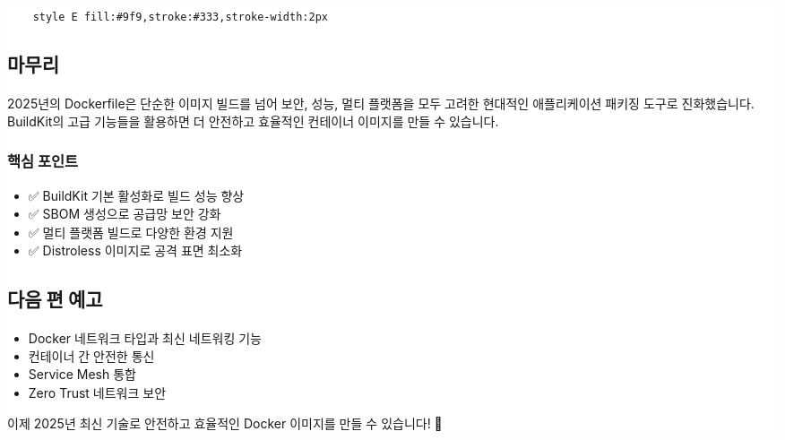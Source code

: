 ```mermaid
    style E fill:#9f9,stroke:#333,stroke-width:2px
```

## 마무리

2025년의 Dockerfile은 단순한 이미지 빌드를 넘어 보안, 성능, 멀티 플랫폼을 모두 고려한 현대적인 애플리케이션 패키징 도구로 진화했습니다. BuildKit의 고급 기능들을 활용하면 더 안전하고 효율적인 컨테이너 이미지를 만들 수 있습니다.

### 핵심 포인트
- ✅ BuildKit 기본 활성화로 빌드 성능 향상
- ✅ SBOM 생성으로 공급망 보안 강화
- ✅ 멀티 플랫폼 빌드로 다양한 환경 지원
- ✅ Distroless 이미지로 공격 표면 최소화

## 다음 편 예고

- Docker 네트워크 타입과 최신 네트워킹 기능
- 컨테이너 간 안전한 통신
- Service Mesh 통합
- Zero Trust 네트워크 보안

이제 2025년 최신 기술로 안전하고 효율적인 Docker 이미지를 만들 수 있습니다! 🐳
